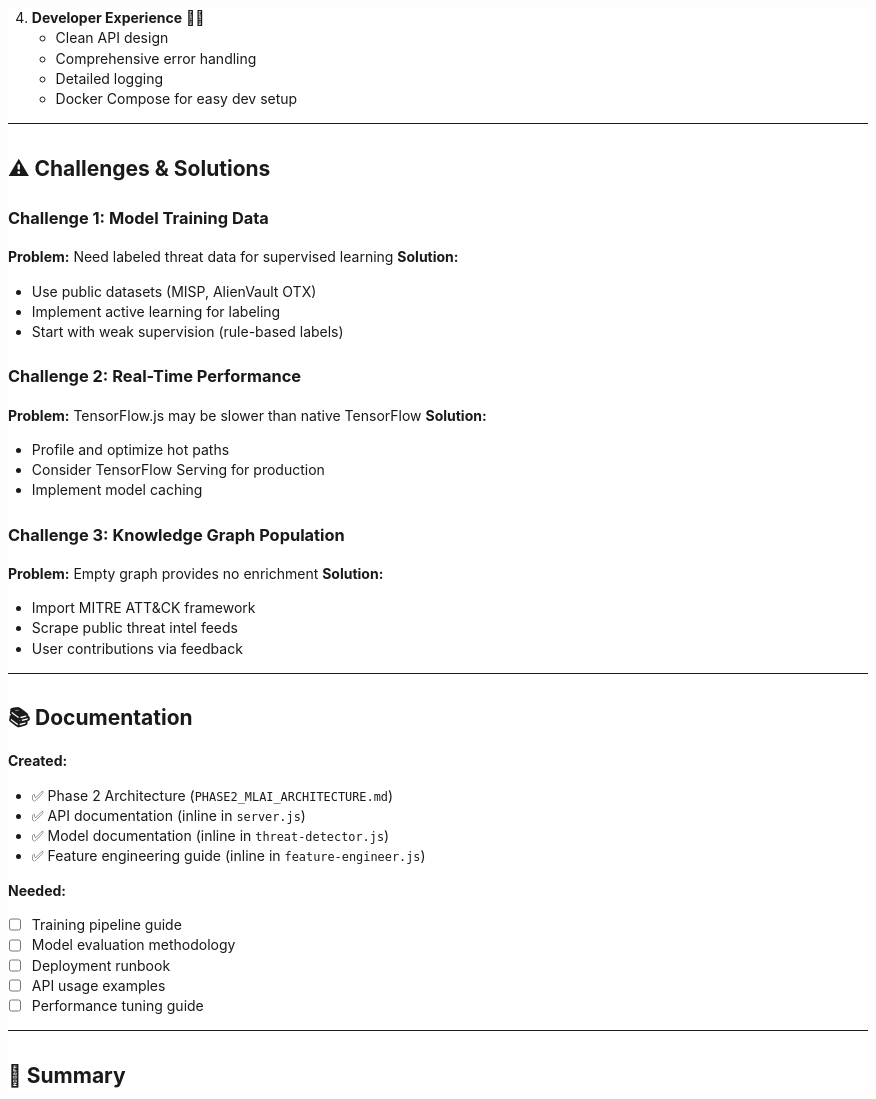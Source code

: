 4. **Developer Experience** 👨‍💻
   - Clean API design
   - Comprehensive error handling
   - Detailed logging
   - Docker Compose for easy dev setup

---

## ⚠️ Challenges & Solutions

### Challenge 1: Model Training Data
**Problem:** Need labeled threat data for supervised learning
**Solution:**
- Use public datasets (MISP, AlienVault OTX)
- Implement active learning for labeling
- Start with weak supervision (rule-based labels)

### Challenge 2: Real-Time Performance
**Problem:** TensorFlow.js may be slower than native TensorFlow
**Solution:**
- Profile and optimize hot paths
- Consider TensorFlow Serving for production
- Implement model caching

### Challenge 3: Knowledge Graph Population
**Problem:** Empty graph provides no enrichment
**Solution:**
- Import MITRE ATT&CK framework
- Scrape public threat intel feeds
- User contributions via feedback

---

## 📚 Documentation

**Created:**
- ✅ Phase 2 Architecture (`PHASE2_MLAI_ARCHITECTURE.md`)
- ✅ API documentation (inline in `server.js`)
- ✅ Model documentation (inline in `threat-detector.js`)
- ✅ Feature engineering guide (inline in `feature-engineer.js`)

**Needed:**
- [ ] Training pipeline guide
- [ ] Model evaluation methodology
- [ ] Deployment runbook
- [ ] API usage examples
- [ ] Performance tuning guide

---

## 🎉 Summary

